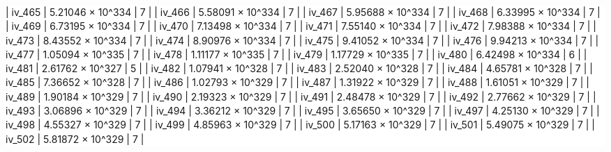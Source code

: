 | iv_465 | 5.21046 × 10^334 | 7 |
| iv_466 | 5.58091 × 10^334 | 7 |
| iv_467 | 5.95688 × 10^334 | 7 |
| iv_468 | 6.33995 × 10^334 | 7 |
| iv_469 | 6.73195 × 10^334 | 7 |
| iv_470 | 7.13498 × 10^334 | 7 |
| iv_471 | 7.55140 × 10^334 | 7 |
| iv_472 | 7.98388 × 10^334 | 7 |
| iv_473 | 8.43552 × 10^334 | 7 |
| iv_474 | 8.90976 × 10^334 | 7 |
| iv_475 | 9.41052 × 10^334 | 7 |
| iv_476 | 9.94213 × 10^334 | 7 |
| iv_477 | 1.05094 × 10^335 | 7 |
| iv_478 | 1.11177 × 10^335 | 7 |
| iv_479 | 1.17729 × 10^335 | 7 |
| iv_480 | 6.42498 × 10^334 | 6 |
| iv_481 | 2.61762 × 10^327 | 5 |
| iv_482 | 1.07941 × 10^328 | 7 |
| iv_483 | 2.52040 × 10^328 | 7 |
| iv_484 | 4.65781 × 10^328 | 7 |
| iv_485 | 7.36652 × 10^328 | 7 |
| iv_486 | 1.02793 × 10^329 | 7 |
| iv_487 | 1.31922 × 10^329 | 7 |
| iv_488 | 1.61051 × 10^329 | 7 |
| iv_489 | 1.90184 × 10^329 | 7 |
| iv_490 | 2.19323 × 10^329 | 7 |
| iv_491 | 2.48478 × 10^329 | 7 |
| iv_492 | 2.77662 × 10^329 | 7 |
| iv_493 | 3.06896 × 10^329 | 7 |
| iv_494 | 3.36212 × 10^329 | 7 |
| iv_495 | 3.65650 × 10^329 | 7 |
| iv_497 | 4.25130 × 10^329 | 7 |
| iv_498 | 4.55327 × 10^329 | 7 |
| iv_499 | 4.85963 × 10^329 | 7 |
| iv_500 | 5.17163 × 10^329 | 7 |
| iv_501 | 5.49075 × 10^329 | 7 |
| iv_502 | 5.81872 × 10^329 | 7 |